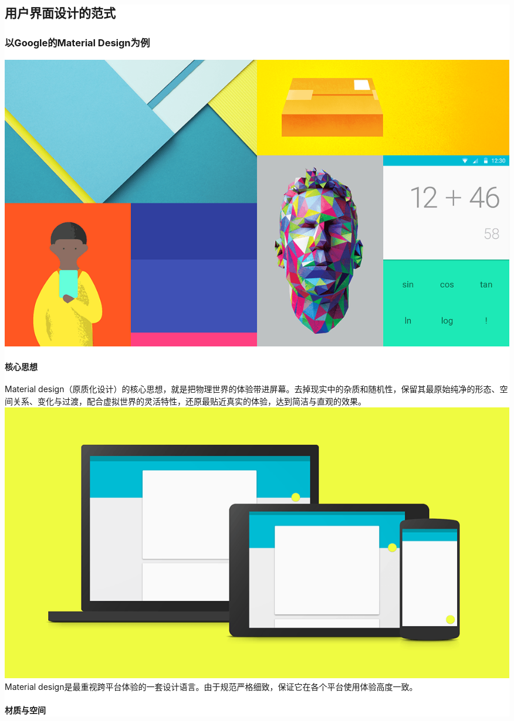 ## 用户界面设计的范式
### 以Google的Material Design为例
![首页](/assets/理论/首页.png)
#### 核心思想
Material design（原质化设计）的核心思想，就是把物理世界的体验带进屏幕。去掉现实中的杂质和随机性，保留其最原始纯净的形态、空间关系、变化与过渡，配合虚拟世界的灵活特性，还原最贴近真实的体验，达到简洁与直观的效果。
![核心思想](/assets/理论/核心思想.png)
Material design是最重视跨平台体验的一套设计语言。由于规范严格细致，保证它在各个平台使用体验高度一致。
#### 材质与空间
